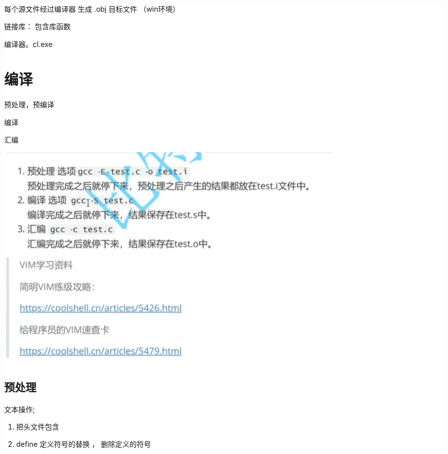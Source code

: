 每个源文件经过编译器 生成 .obj 目标文件 （win环境）





链接库： 包含库函数



编译器。cl.exe



# 编译

预处理，预编译

编译

汇编

![image-20231103092427968](assets/image-20231103092427968.png)





## 预处理

文本操作;

1. 把头文件包含



2. define 定义符号的替换  ， 删除定义的符号

